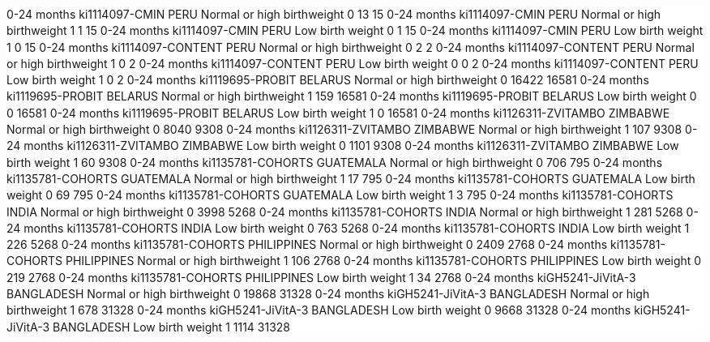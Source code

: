 0-24 months   ki1114097-CMIN             PERU                           Normal or high birthweight            0       13      15
0-24 months   ki1114097-CMIN             PERU                           Normal or high birthweight            1        1      15
0-24 months   ki1114097-CMIN             PERU                           Low birth weight                      0        1      15
0-24 months   ki1114097-CMIN             PERU                           Low birth weight                      1        0      15
0-24 months   ki1114097-CONTENT          PERU                           Normal or high birthweight            0        2       2
0-24 months   ki1114097-CONTENT          PERU                           Normal or high birthweight            1        0       2
0-24 months   ki1114097-CONTENT          PERU                           Low birth weight                      0        0       2
0-24 months   ki1114097-CONTENT          PERU                           Low birth weight                      1        0       2
0-24 months   ki1119695-PROBIT           BELARUS                        Normal or high birthweight            0    16422   16581
0-24 months   ki1119695-PROBIT           BELARUS                        Normal or high birthweight            1      159   16581
0-24 months   ki1119695-PROBIT           BELARUS                        Low birth weight                      0        0   16581
0-24 months   ki1119695-PROBIT           BELARUS                        Low birth weight                      1        0   16581
0-24 months   ki1126311-ZVITAMBO         ZIMBABWE                       Normal or high birthweight            0     8040    9308
0-24 months   ki1126311-ZVITAMBO         ZIMBABWE                       Normal or high birthweight            1      107    9308
0-24 months   ki1126311-ZVITAMBO         ZIMBABWE                       Low birth weight                      0     1101    9308
0-24 months   ki1126311-ZVITAMBO         ZIMBABWE                       Low birth weight                      1       60    9308
0-24 months   ki1135781-COHORTS          GUATEMALA                      Normal or high birthweight            0      706     795
0-24 months   ki1135781-COHORTS          GUATEMALA                      Normal or high birthweight            1       17     795
0-24 months   ki1135781-COHORTS          GUATEMALA                      Low birth weight                      0       69     795
0-24 months   ki1135781-COHORTS          GUATEMALA                      Low birth weight                      1        3     795
0-24 months   ki1135781-COHORTS          INDIA                          Normal or high birthweight            0     3998    5268
0-24 months   ki1135781-COHORTS          INDIA                          Normal or high birthweight            1      281    5268
0-24 months   ki1135781-COHORTS          INDIA                          Low birth weight                      0      763    5268
0-24 months   ki1135781-COHORTS          INDIA                          Low birth weight                      1      226    5268
0-24 months   ki1135781-COHORTS          PHILIPPINES                    Normal or high birthweight            0     2409    2768
0-24 months   ki1135781-COHORTS          PHILIPPINES                    Normal or high birthweight            1      106    2768
0-24 months   ki1135781-COHORTS          PHILIPPINES                    Low birth weight                      0      219    2768
0-24 months   ki1135781-COHORTS          PHILIPPINES                    Low birth weight                      1       34    2768
0-24 months   kiGH5241-JiVitA-3          BANGLADESH                     Normal or high birthweight            0    19868   31328
0-24 months   kiGH5241-JiVitA-3          BANGLADESH                     Normal or high birthweight            1      678   31328
0-24 months   kiGH5241-JiVitA-3          BANGLADESH                     Low birth weight                      0     9668   31328
0-24 months   kiGH5241-JiVitA-3          BANGLADESH                     Low birth weight                      1     1114   31328